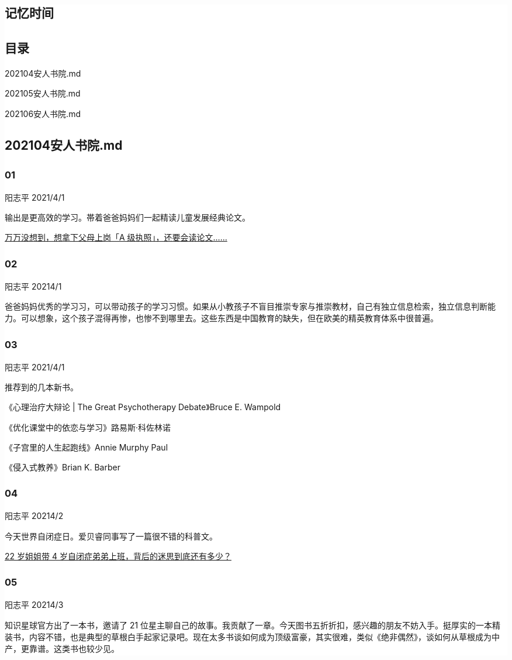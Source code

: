 ## 记忆时间

## 目录

202104安人书院.md

202105安人书院.md

202106安人书院.md

## 202104安人书院.md

### 01

阳志平 2021/4/1

输出是更高效的学习。帯着爸爸妈妈们一起精读儿童发展经典论文。

[万万没想到，想拿下父母上岗「A 级执照」，还要会读论文……](https://mp.weixin.qq.com/s/bbL2NS31bBFfZaKenKd1Tw)

### 02

阳志平 20214/1

爸爸妈妈优秀的学习习，可以带动孩子的学习习惯。如果从小教孩子不盲目推崇专家与推崇教材，自己有独立信息检索，独立信息判断能力。可以想象，这个孩子混得再惨，也惨不到哪里去。这些东西是中国教育的缺失，但在欧美的精英教育体系中很普遍。

### 03

阳志平 2021/4/1

推荐到的几本新书。

《心理治疗大辩论 | The Great Psychotherapy Debate》Bruce E. Wampold

《优化课堂中的依恋与学习》路易斯·科佐林诺

《子宫里的人生起跑线》Annie Murphy Paul

《侵入式教养》Brian K. Barber

### 04

阳志平 20214/2

今天世界自闭症日。爱贝睿同事写了一篇很不错的科普文。

[22 岁姐姐带 4 岁自闭症弟弟上班，背后的迷思到底还有多少？](https://mp.weixin.qq.com/s/CjOMGhazUxClnL7QB90sRA)

### 05

阳志平 20214/3

知识星球官方出了一本书，邀请了 21 位星主聊自己的故事。我贡献了一章。今天图书五折折扣，感兴趣的朋友不妨入手。挺厚实的一本精装书，内容不错，也是典型的草根白手起家记录吧。现在太多书谈如何成为顶级富豪，其实很难，类似《绝非偶然》，谈如何从草根成为中产，更靠谱。这类书也较少见。
